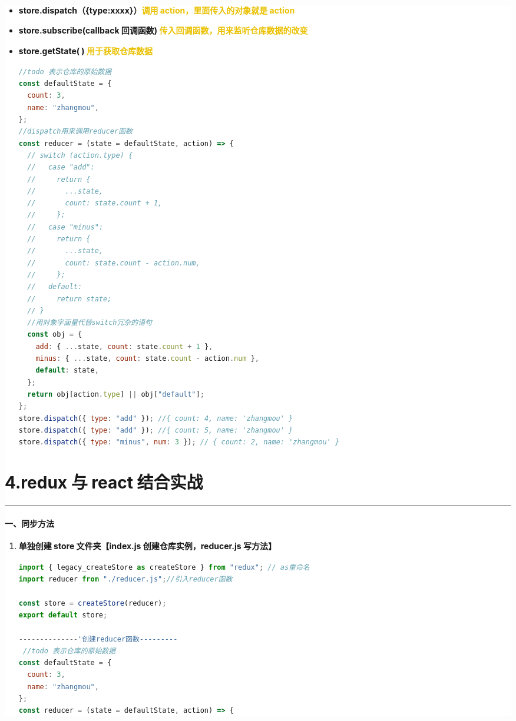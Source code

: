   ```java
  ```

  - **store.dispatch（{type:xxxx}）<font color='each'>调用 action，里面传入的对象就是 action</font>**

  - **store.subscribe(callback 回调函数) <font color='each'>传入回调函数，用来监听仓库数据的改变</font>**

  - **store.getState( ) <font color='each'>用于获取仓库数据</font>**

    ```javascript
    //todo 表示仓库的原始数据
    const defaultState = {
      count: 3,
      name: "zhangmou",
    };
    //dispatch用来调用reducer函数
    const reducer = (state = defaultState, action) => {
      // switch (action.type) {
      //   case "add":
      //     return {
      //       ...state,
      //       count: state.count + 1,
      //     };
      //   case "minus":
      //     return {
      //       ...state,
      //       count: state.count - action.num,
      //     };
      //   default:
      //     return state;
      // }
      //用对象字面量代替switch冗杂的语句
      const obj = {
        add: { ...state, count: state.count + 1 },
        minus: { ...state, count: state.count - action.num },
        default: state,
      };
      return obj[action.type] || obj["default"];
    };
    store.dispatch({ type: "add" }); //{ count: 4, name: 'zhangmou' }
    store.dispatch({ type: "add" }); //{ count: 5, name: 'zhangmou' }
    store.dispatch({ type: "minus", num: 3 }); // { count: 2, name: 'zhangmou' }
    ```

# 4.redux 与 react 结合实战

---

#### 一、同步方法

1. **单独创建 store 文件夹【index.js 创建仓库实例，reducer.js 写方法】**

   ```javascript
   import { legacy_createStore as createStore } from "redux"; // as重命名
   import reducer from "./reducer.js";//引入reducer函数

   const store = createStore(reducer);
   export default store;

   --------------'创建reducer函数---------
    //todo 表示仓库的原始数据
   const defaultState = {
     count: 3,
     name: "zhangmou",
   };
   const reducer = (state = defaultState, action) => {
   ```